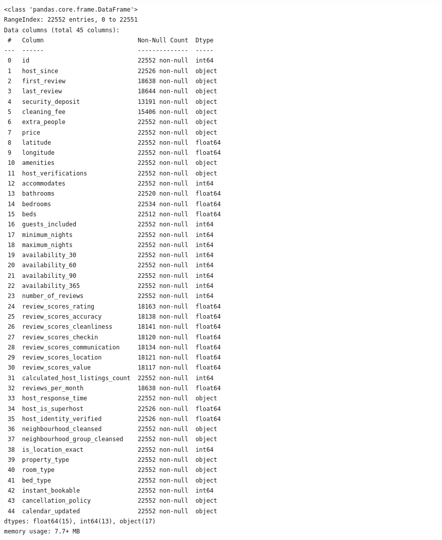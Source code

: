     <class 'pandas.core.frame.DataFrame'>
    RangeIndex: 22552 entries, 0 to 22551
    Data columns (total 45 columns):
     #   Column                          Non-Null Count  Dtype  
    ---  ------                          --------------  -----  
     0   id                              22552 non-null  int64  
     1   host_since                      22526 non-null  object 
     2   first_review                    18638 non-null  object 
     3   last_review                     18644 non-null  object 
     4   security_deposit                13191 non-null  object 
     5   cleaning_fee                    15406 non-null  object 
     6   extra_people                    22552 non-null  object 
     7   price                           22552 non-null  object 
     8   latitude                        22552 non-null  float64
     9   longitude                       22552 non-null  float64
     10  amenities                       22552 non-null  object 
     11  host_verifications              22552 non-null  object 
     12  accommodates                    22552 non-null  int64  
     13  bathrooms                       22520 non-null  float64
     14  bedrooms                        22534 non-null  float64
     15  beds                            22512 non-null  float64
     16  guests_included                 22552 non-null  int64  
     17  minimum_nights                  22552 non-null  int64  
     18  maximum_nights                  22552 non-null  int64  
     19  availability_30                 22552 non-null  int64  
     20  availability_60                 22552 non-null  int64  
     21  availability_90                 22552 non-null  int64  
     22  availability_365                22552 non-null  int64  
     23  number_of_reviews               22552 non-null  int64  
     24  review_scores_rating            18163 non-null  float64
     25  review_scores_accuracy          18138 non-null  float64
     26  review_scores_cleanliness       18141 non-null  float64
     27  review_scores_checkin           18120 non-null  float64
     28  review_scores_communication     18134 non-null  float64
     29  review_scores_location          18121 non-null  float64
     30  review_scores_value             18117 non-null  float64
     31  calculated_host_listings_count  22552 non-null  int64  
     32  reviews_per_month               18638 non-null  float64
     33  host_response_time              22552 non-null  object 
     34  host_is_superhost               22526 non-null  float64
     35  host_identity_verified          22526 non-null  float64
     36  neighbourhood_cleansed          22552 non-null  object 
     37  neighbourhood_group_cleansed    22552 non-null  object 
     38  is_location_exact               22552 non-null  int64  
     39  property_type                   22552 non-null  object 
     40  room_type                       22552 non-null  object 
     41  bed_type                        22552 non-null  object 
     42  instant_bookable                22552 non-null  int64  
     43  cancellation_policy             22552 non-null  object 
     44  calendar_updated                22552 non-null  object 
    dtypes: float64(15), int64(13), object(17)
    memory usage: 7.7+ MB
    